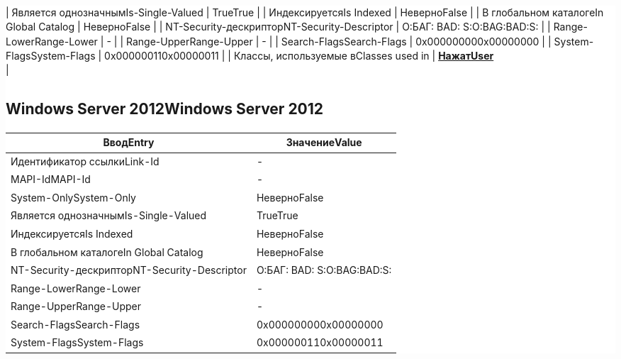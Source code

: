 | <span data-ttu-id="2b9bf-233">Является однозначным</span><span class="sxs-lookup"><span data-stu-id="2b9bf-233">Is-Single-Valued</span></span>       | <span data-ttu-id="2b9bf-234">True</span><span class="sxs-lookup"><span data-stu-id="2b9bf-234">True</span></span>                              |
| <span data-ttu-id="2b9bf-235">Индексируется</span><span class="sxs-lookup"><span data-stu-id="2b9bf-235">Is Indexed</span></span>             | <span data-ttu-id="2b9bf-236">Неверно</span><span class="sxs-lookup"><span data-stu-id="2b9bf-236">False</span></span>                             |
| <span data-ttu-id="2b9bf-237">В глобальном каталоге</span><span class="sxs-lookup"><span data-stu-id="2b9bf-237">In Global Catalog</span></span>      | <span data-ttu-id="2b9bf-238">Неверно</span><span class="sxs-lookup"><span data-stu-id="2b9bf-238">False</span></span>                             |
| <span data-ttu-id="2b9bf-239">NT-Security-дескриптор</span><span class="sxs-lookup"><span data-stu-id="2b9bf-239">NT-Security-Descriptor</span></span> | <span data-ttu-id="2b9bf-240">О:БАГ: BAD: S:</span><span class="sxs-lookup"><span data-stu-id="2b9bf-240">O:BAG:BAD:S:</span></span>                      |
| <span data-ttu-id="2b9bf-241">Range-Lower</span><span class="sxs-lookup"><span data-stu-id="2b9bf-241">Range-Lower</span></span>            | \-                                |
| <span data-ttu-id="2b9bf-242">Range-Upper</span><span class="sxs-lookup"><span data-stu-id="2b9bf-242">Range-Upper</span></span>            | \-                                |
| <span data-ttu-id="2b9bf-243">Search-Flags</span><span class="sxs-lookup"><span data-stu-id="2b9bf-243">Search-Flags</span></span>           | <span data-ttu-id="2b9bf-244">0x00000000</span><span class="sxs-lookup"><span data-stu-id="2b9bf-244">0x00000000</span></span>                        |
| <span data-ttu-id="2b9bf-245">System-Flags</span><span class="sxs-lookup"><span data-stu-id="2b9bf-245">System-Flags</span></span>           | <span data-ttu-id="2b9bf-246">0x00000011</span><span class="sxs-lookup"><span data-stu-id="2b9bf-246">0x00000011</span></span>                        |
| <span data-ttu-id="2b9bf-247">Классы, используемые в</span><span class="sxs-lookup"><span data-stu-id="2b9bf-247">Classes used in</span></span>        | [<span data-ttu-id="2b9bf-248">**Нажат**</span><span class="sxs-lookup"><span data-stu-id="2b9bf-248">**User**</span></span>](c-user.md)<br/> |



## <a name="windows-server-2012"></a><span data-ttu-id="2b9bf-249">Windows Server 2012</span><span class="sxs-lookup"><span data-stu-id="2b9bf-249">Windows Server 2012</span></span>



| <span data-ttu-id="2b9bf-250">Ввод</span><span class="sxs-lookup"><span data-stu-id="2b9bf-250">Entry</span></span> | <span data-ttu-id="2b9bf-251">Значение</span><span class="sxs-lookup"><span data-stu-id="2b9bf-251">Value</span></span> |
|------------------------|-----------------------------------|
| <span data-ttu-id="2b9bf-252">Идентификатор ссылки</span><span class="sxs-lookup"><span data-stu-id="2b9bf-252">Link-Id</span></span>                | \-                                |
| <span data-ttu-id="2b9bf-253">MAPI-Id</span><span class="sxs-lookup"><span data-stu-id="2b9bf-253">MAPI-Id</span></span>                | \-                                |
| <span data-ttu-id="2b9bf-254">System-Only</span><span class="sxs-lookup"><span data-stu-id="2b9bf-254">System-Only</span></span>            | <span data-ttu-id="2b9bf-255">Неверно</span><span class="sxs-lookup"><span data-stu-id="2b9bf-255">False</span></span>                             |
| <span data-ttu-id="2b9bf-256">Является однозначным</span><span class="sxs-lookup"><span data-stu-id="2b9bf-256">Is-Single-Valued</span></span>       | <span data-ttu-id="2b9bf-257">True</span><span class="sxs-lookup"><span data-stu-id="2b9bf-257">True</span></span>                              |
| <span data-ttu-id="2b9bf-258">Индексируется</span><span class="sxs-lookup"><span data-stu-id="2b9bf-258">Is Indexed</span></span>             | <span data-ttu-id="2b9bf-259">Неверно</span><span class="sxs-lookup"><span data-stu-id="2b9bf-259">False</span></span>                             |
| <span data-ttu-id="2b9bf-260">В глобальном каталоге</span><span class="sxs-lookup"><span data-stu-id="2b9bf-260">In Global Catalog</span></span>      | <span data-ttu-id="2b9bf-261">Неверно</span><span class="sxs-lookup"><span data-stu-id="2b9bf-261">False</span></span>                             |
| <span data-ttu-id="2b9bf-262">NT-Security-дескриптор</span><span class="sxs-lookup"><span data-stu-id="2b9bf-262">NT-Security-Descriptor</span></span> | <span data-ttu-id="2b9bf-263">О:БАГ: BAD: S:</span><span class="sxs-lookup"><span data-stu-id="2b9bf-263">O:BAG:BAD:S:</span></span>                      |
| <span data-ttu-id="2b9bf-264">Range-Lower</span><span class="sxs-lookup"><span data-stu-id="2b9bf-264">Range-Lower</span></span>            | \-                                |
| <span data-ttu-id="2b9bf-265">Range-Upper</span><span class="sxs-lookup"><span data-stu-id="2b9bf-265">Range-Upper</span></span>            | \-                                |
| <span data-ttu-id="2b9bf-266">Search-Flags</span><span class="sxs-lookup"><span data-stu-id="2b9bf-266">Search-Flags</span></span>           | <span data-ttu-id="2b9bf-267">0x00000000</span><span class="sxs-lookup"><span data-stu-id="2b9bf-267">0x00000000</span></span>                        |
| <span data-ttu-id="2b9bf-268">System-Flags</span><span class="sxs-lookup"><span data-stu-id="2b9bf-268">System-Flags</span></span>           | <span data-ttu-id="2b9bf-269">0x00000011</span><span class="sxs-lookup"><span data-stu-id="2b9bf-269">0x00000011</span></span>                        |